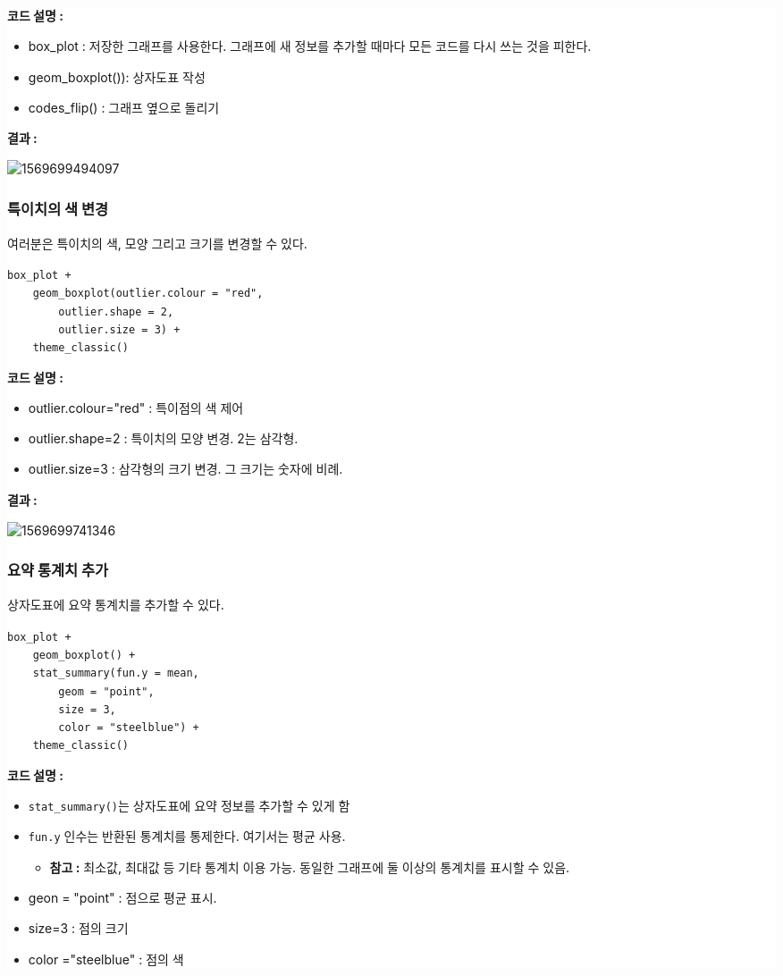 **코드 설명 :**

- box_plot : 저장한 그래프를 사용한다. 그래프에 새 정보를 추가할 때마다 모든 코드를 다시 쓰는 것을 피한다.

- geom_boxplot()): 상자도표 작성
- codes_flip() : 그래프 옆으로 돌리기

**결과 :**

![1569699494097](C:\Users\Kim_DaeHo\AppData\Roaming\Typora\typora-user-images\1569699494097.png)



### 특이치의 색 변경

여러분은 특이치의 색, 모양 그리고 크기를 변경할 수 있다.

```
box_plot +
    geom_boxplot(outlier.colour = "red",
        outlier.shape = 2,
        outlier.size = 3) +
    theme_classic()
```

**코드 설명 :**

- outlier.colour="red" : 특이점의 색 제어

- outlier.shape=2 : 특이치의 모양 변경. 2는 삼각형.
- outlier.size=3 : 삼각형의 크기 변경. 그 크기는 숫자에 비례.

**결과 :**

![1569699741346](C:\Users\Kim_DaeHo\AppData\Roaming\Typora\typora-user-images\1569699741346.png)



### 요약 통계치 추가

상자도표에 요약 통계치를 추가할 수 있다.

```
box_plot +
    geom_boxplot() +
    stat_summary(fun.y = mean,
        geom = "point",
        size = 3,
        color = "steelblue") +
    theme_classic()
```

**코드 설명 :**

- `stat_summary()`는 상자도표에 요약 정보를 추가할 수 있게 함

- `fun.y` 인수는 반환된 통계치를 통제한다. 여기서는 평균 사용.
  - **참고 :** 최소값, 최대값 등 기타 통계치 이용 가능. 동일한 그래프에 둘 이상의 통계치를 표시할 수 있음.
- geon = "point" : 점으로 평균 표시.
- size=3 : 점의 크기
- color ="steelblue" : 점의 색
